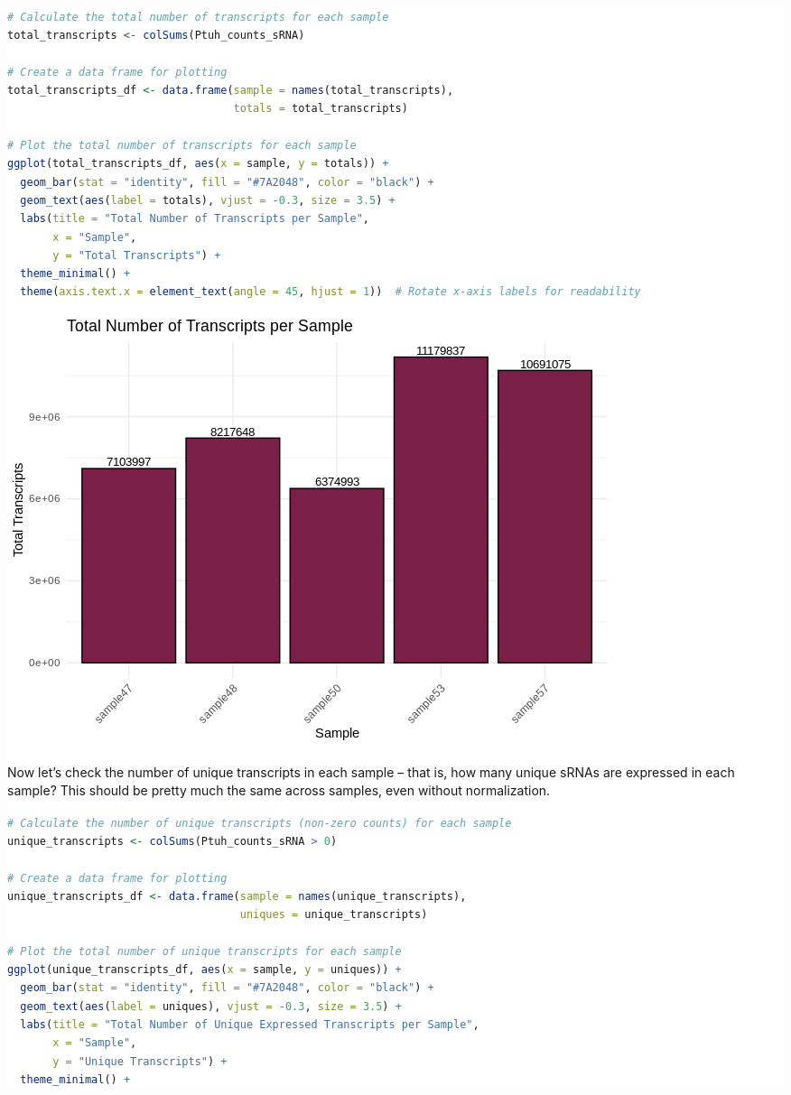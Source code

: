 ``` r
# Calculate the total number of transcripts for each sample
total_transcripts <- colSums(Ptuh_counts_sRNA)

# Create a data frame for plotting
total_transcripts_df <- data.frame(sample = names(total_transcripts),
                                   totals = total_transcripts)

# Plot the total number of transcripts for each sample
ggplot(total_transcripts_df, aes(x = sample, y = totals)) +
  geom_bar(stat = "identity", fill = "#7A2048", color = "black") +
  geom_text(aes(label = totals), vjust = -0.3, size = 3.5) + 
  labs(title = "Total Number of Transcripts per Sample",
       x = "Sample",
       y = "Total Transcripts") +
  theme_minimal() +
  theme(axis.text.x = element_text(angle = 45, hjust = 1))  # Rotate x-axis labels for readability
```

![](03.1-Ptuh-sRNA-summary_files/figure-gfm/transcript-counts-plot-1.png)

Now let’s check the number of unique transcripts in each sample – that
is, how many unique sRNAs are expressed in each sample? This should be
pretty much the same across samples, even without normalization.

``` r
# Calculate the number of unique transcripts (non-zero counts) for each sample
unique_transcripts <- colSums(Ptuh_counts_sRNA > 0)

# Create a data frame for plotting
unique_transcripts_df <- data.frame(sample = names(unique_transcripts),
                                    uniques = unique_transcripts)

# Plot the total number of unique transcripts for each sample
ggplot(unique_transcripts_df, aes(x = sample, y = uniques)) +
  geom_bar(stat = "identity", fill = "#7A2048", color = "black") +
  geom_text(aes(label = uniques), vjust = -0.3, size = 3.5) + 
  labs(title = "Total Number of Unique Expressed Transcripts per Sample",
       x = "Sample",
       y = "Unique Transcripts") +
  theme_minimal() +
```